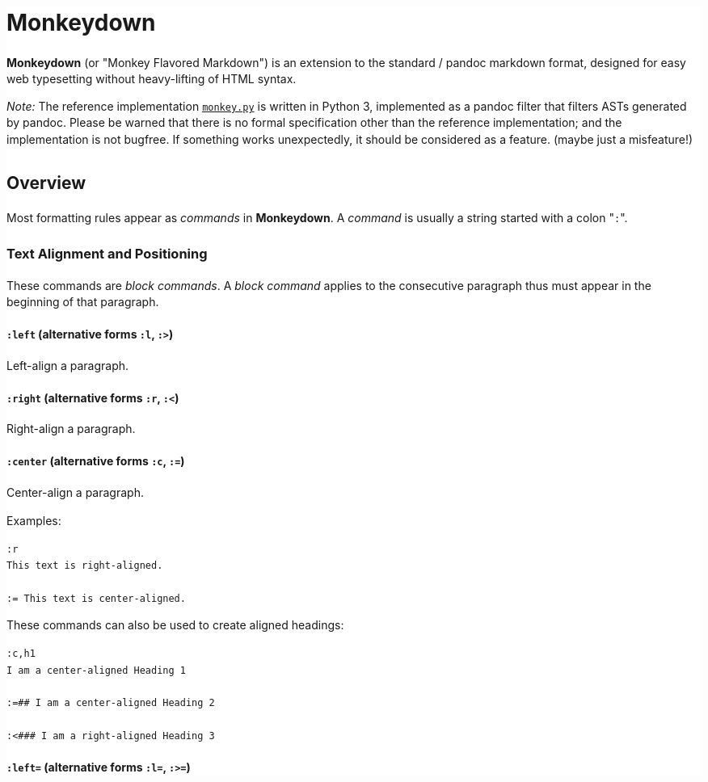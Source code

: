 # Monkeydown

**Monkeydown** (or "Monkey Flavored Markdown") is an extension to the standard / pandoc markdown format, designed for easy web typesetting without heavy-lifting of HTML syntax.

*Note:* The reference implementation [`monkey.py`](https://github.com/soimort/soimort/blob/pandocfilters/monkey.py) is written in Python 3, implemented as a pandoc filter that filters ASTs generated by pandoc. Please be warned that there is no formal specification other than the reference implementation; and the implementation is not bugfree. If something works unexpectedly, it should be considered as a feature. (maybe just a misfeature!)

## Overview

Most formatting rules appear as *commands* in **Monkeydown**. A *command* is usually a string started with a colon "`:`".

### Text Alignment and Positioning

These commands are *block commands*. A *block command* applies to the consecutive paragraph thus must appear in the beginning of that paragraph.

#### `:left` (alternative forms `:l`, `:>`)

Left-align a paragraph.

#### `:right` (alternative forms `:r`, `:<`)

Right-align a paragraph.

#### `:center` (alternative forms `:c`, `:=`)

Center-align a paragraph.

Examples:

```
:r
This text is right-aligned.

:= This text is center-aligned.
```

These commands can also be used to create aligned headings:

```
:c,h1
I am a center-aligned Heading 1

:=## I am a center-aligned Heading 2

:<### I am a right-aligned Heading 3
```

#### `:left=` (alternative forms `:l=`, `:>=`)

